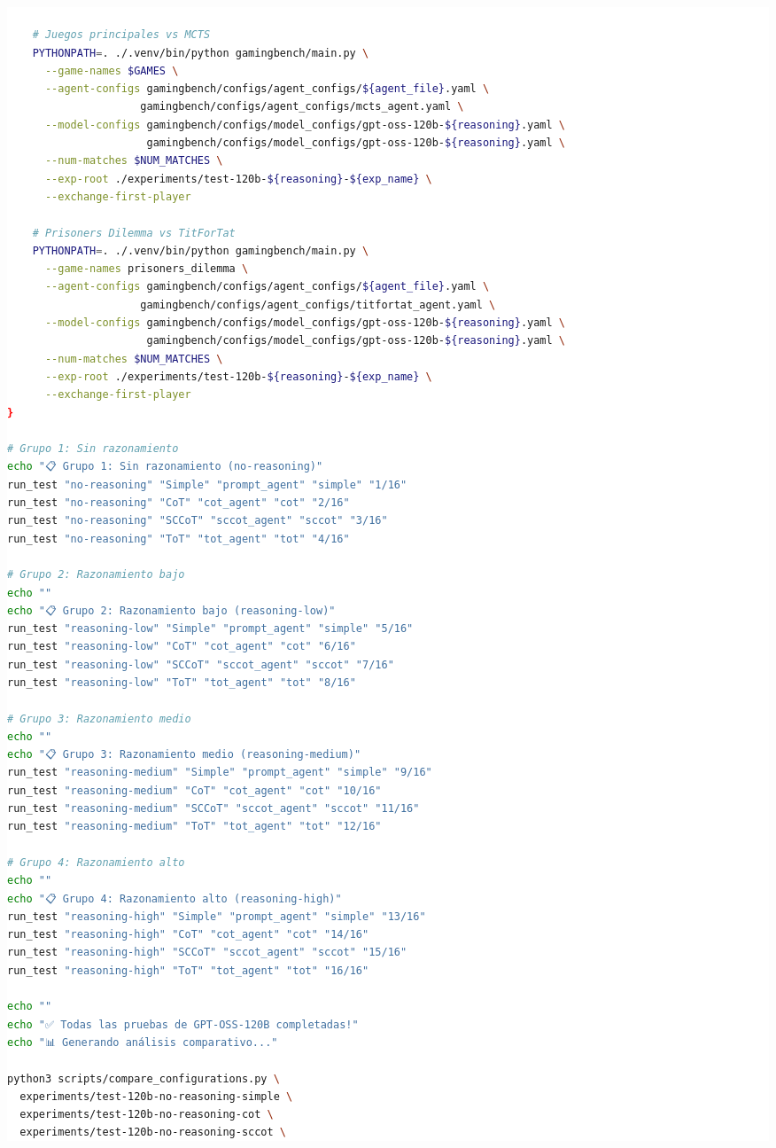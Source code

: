 ```bash
    
    # Juegos principales vs MCTS
    PYTHONPATH=. ./.venv/bin/python gamingbench/main.py \
      --game-names $GAMES \
      --agent-configs gamingbench/configs/agent_configs/${agent_file}.yaml \
                     gamingbench/configs/agent_configs/mcts_agent.yaml \
      --model-configs gamingbench/configs/model_configs/gpt-oss-120b-${reasoning}.yaml \
                      gamingbench/configs/model_configs/gpt-oss-120b-${reasoning}.yaml \
      --num-matches $NUM_MATCHES \
      --exp-root ./experiments/test-120b-${reasoning}-${exp_name} \
      --exchange-first-player
    
    # Prisoners Dilemma vs TitForTat
    PYTHONPATH=. ./.venv/bin/python gamingbench/main.py \
      --game-names prisoners_dilemma \
      --agent-configs gamingbench/configs/agent_configs/${agent_file}.yaml \
                     gamingbench/configs/agent_configs/titfortat_agent.yaml \
      --model-configs gamingbench/configs/model_configs/gpt-oss-120b-${reasoning}.yaml \
                      gamingbench/configs/model_configs/gpt-oss-120b-${reasoning}.yaml \
      --num-matches $NUM_MATCHES \
      --exp-root ./experiments/test-120b-${reasoning}-${exp_name} \
      --exchange-first-player
}

# Grupo 1: Sin razonamiento
echo "📋 Grupo 1: Sin razonamiento (no-reasoning)"
run_test "no-reasoning" "Simple" "prompt_agent" "simple" "1/16"
run_test "no-reasoning" "CoT" "cot_agent" "cot" "2/16"
run_test "no-reasoning" "SCCoT" "sccot_agent" "sccot" "3/16"
run_test "no-reasoning" "ToT" "tot_agent" "tot" "4/16"

# Grupo 2: Razonamiento bajo
echo ""
echo "📋 Grupo 2: Razonamiento bajo (reasoning-low)"
run_test "reasoning-low" "Simple" "prompt_agent" "simple" "5/16"
run_test "reasoning-low" "CoT" "cot_agent" "cot" "6/16"
run_test "reasoning-low" "SCCoT" "sccot_agent" "sccot" "7/16"
run_test "reasoning-low" "ToT" "tot_agent" "tot" "8/16"

# Grupo 3: Razonamiento medio
echo ""
echo "📋 Grupo 3: Razonamiento medio (reasoning-medium)"
run_test "reasoning-medium" "Simple" "prompt_agent" "simple" "9/16"
run_test "reasoning-medium" "CoT" "cot_agent" "cot" "10/16"
run_test "reasoning-medium" "SCCoT" "sccot_agent" "sccot" "11/16"
run_test "reasoning-medium" "ToT" "tot_agent" "tot" "12/16"

# Grupo 4: Razonamiento alto
echo ""
echo "📋 Grupo 4: Razonamiento alto (reasoning-high)"
run_test "reasoning-high" "Simple" "prompt_agent" "simple" "13/16"
run_test "reasoning-high" "CoT" "cot_agent" "cot" "14/16"
run_test "reasoning-high" "SCCoT" "sccot_agent" "sccot" "15/16"
run_test "reasoning-high" "ToT" "tot_agent" "tot" "16/16"

echo ""
echo "✅ Todas las pruebas de GPT-OSS-120B completadas!"
echo "📊 Generando análisis comparativo..."

python3 scripts/compare_configurations.py \
  experiments/test-120b-no-reasoning-simple \
  experiments/test-120b-no-reasoning-cot \
  experiments/test-120b-no-reasoning-sccot \
```